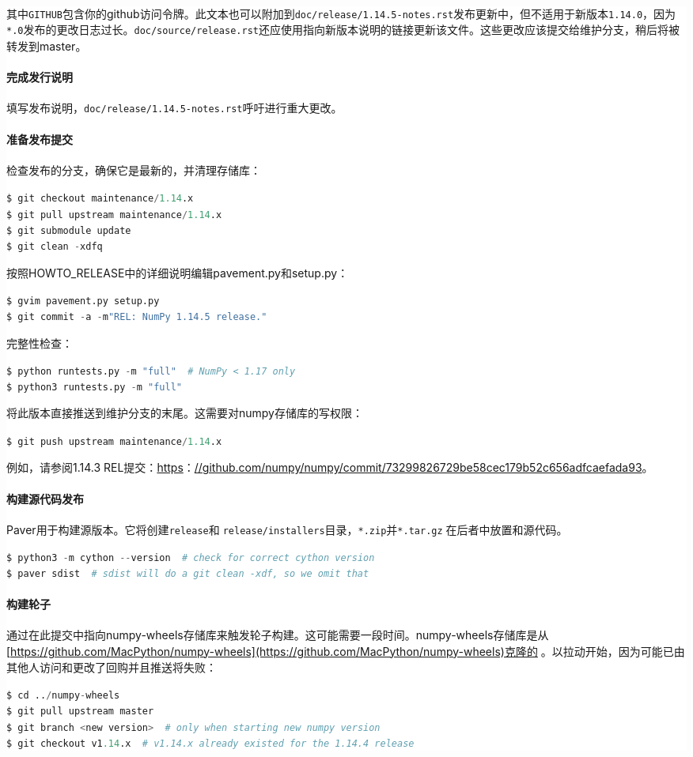 其中``GITHUB``包含你的github访问令牌。此文本也可以附加到``doc/release/1.14.5-notes.rst``发布更新中，但不适用于新版本``1.14.0``，因为``*.0``发布的更改日志过长。``doc/source/release.rst``还应使用指向新版本说明的链接更新该文件。这些更改应该提交给维护分支，稍后将被转发到master。

#### 完成发行说明

填写发布说明，``doc/release/1.14.5-notes.rst``呼吁进行重大更改。

#### 准备发布提交

检查发布的分支，确保它是最新的，并清理存储库：

``` python
$ git checkout maintenance/1.14.x
$ git pull upstream maintenance/1.14.x
$ git submodule update
$ git clean -xdfq
```

按照HOWTO_RELEASE中的详细说明编辑pavement.py和setup.py：

``` python
$ gvim pavement.py setup.py
$ git commit -a -m"REL: NumPy 1.14.5 release."
```

完整性检查：

``` python
$ python runtests.py -m "full"  # NumPy < 1.17 only
$ python3 runtests.py -m "full"
```

将此版本直接推送到维护分支的末尾。这需要对numpy存储库的写权限：

``` python
$ git push upstream maintenance/1.14.x
```

例如，请参阅1.14.3 REL提交：[https](https://github.com/numpy/numpy/commit/73299826729be58cec179b52c656adfcaefada93)：[//github.com/numpy/numpy/commit/73299826729be58cec179b52c656adfcaefada93](https://github.com/numpy/numpy/commit/73299826729be58cec179b52c656adfcaefada93)。

#### 构建源代码发布

Paver用于构建源版本。它将创建``release``和
 ``release/installers``目录，``*.zip``并``*.tar.gz``
在后者中放置和源代码。

``` python
$ python3 -m cython --version  # check for correct cython version
$ paver sdist  # sdist will do a git clean -xdf, so we omit that
```

#### 构建轮子

通过在此提交中指向numpy-wheels存储库来触发轮子构建。这可能需要一段时间。numpy-wheels存储库是从[https://github.com/MacPython/numpy-wheels](https://github.com/MacPython/numpy-wheels)克隆的
 。以拉动开始，因为可能已由其他人访问和更改了回购并且推送将失败：

``` python
$ cd ../numpy-wheels
$ git pull upstream master
$ git branch <new version>  # only when starting new numpy version
$ git checkout v1.14.x  # v1.14.x already existed for the 1.14.4 release
```
